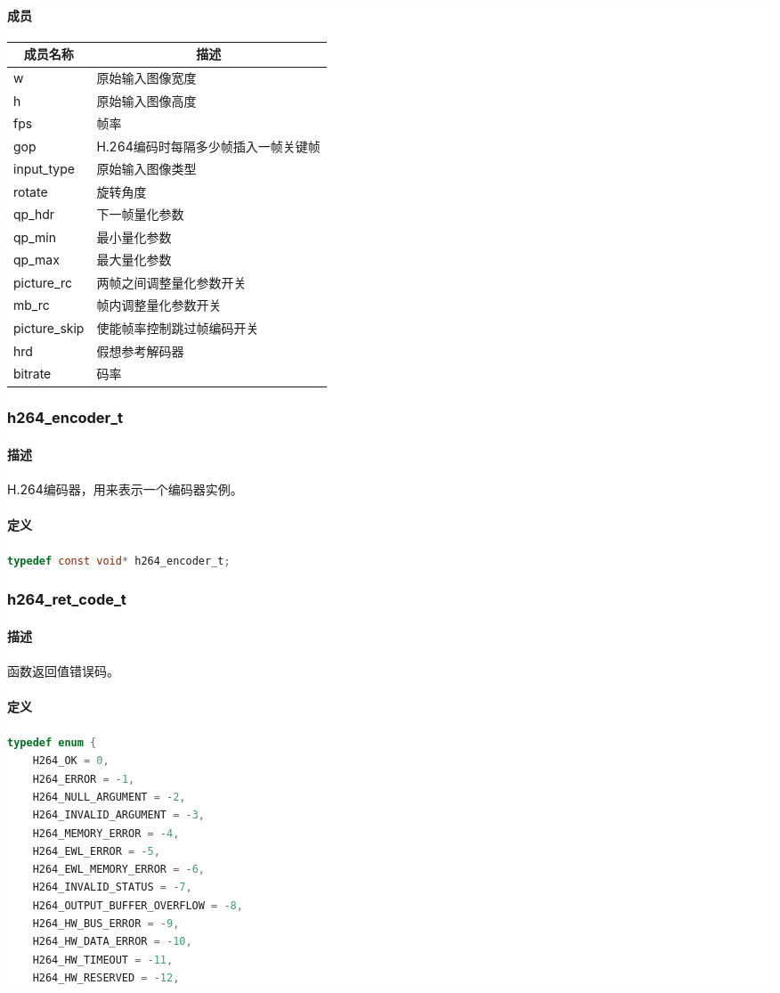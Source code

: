 #### 成员

| 成员名称   | 描述                                |
| ---------- | ----------------------------------- |
| w          | 原始输入图像宽度                    |
| h          | 原始输入图像高度                    |
| fps        | 帧率                                |
| gop        | H.264编码时每隔多少帧插入一帧关键帧 |
| input_type | 原始输入图像类型                    |
| rotate     | 旋转角度                           |
| qp_hdr     | 下一帧量化参数                      |
| qp_min     | 最小量化参数                  |
| qp_max     | 最大量化参数              |
| picture_rc | 两帧之间调整量化参数开关  |
| mb_rc      | 帧内调整量化参数开关   |
| picture_skip | 使能帧率控制跳过帧编码开关       |
| hrd        | 假想参考解码器  |
| bitrate    | 码率                                |

### h264_encoder_t
<div id="h264_encoder_t"></div>

#### 描述

H.264编码器，用来表示一个编码器实例。

#### 定义

```c
typedef const void* h264_encoder_t;
```

### h264_ret_code_t
<div id="h264_ret_code_t"></div>

#### 描述

函数返回值错误码。

#### 定义

```c
typedef enum {
    H264_OK = 0,
    H264_ERROR = -1,
    H264_NULL_ARGUMENT = -2,
    H264_INVALID_ARGUMENT = -3,
    H264_MEMORY_ERROR = -4,
    H264_EWL_ERROR = -5,
    H264_EWL_MEMORY_ERROR = -6,
    H264_INVALID_STATUS = -7,
    H264_OUTPUT_BUFFER_OVERFLOW = -8,
    H264_HW_BUS_ERROR = -9,
    H264_HW_DATA_ERROR = -10,
    H264_HW_TIMEOUT = -11,
    H264_HW_RESERVED = -12,
```